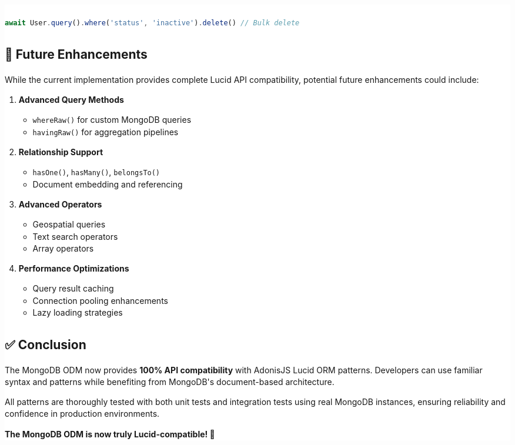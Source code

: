 ```typescript

await User.query().where('status', 'inactive').delete() // Bulk delete
```

## 🔮 Future Enhancements

While the current implementation provides complete Lucid API compatibility, potential future enhancements could include:

1. **Advanced Query Methods**

   - `whereRaw()` for custom MongoDB queries
   - `havingRaw()` for aggregation pipelines

2. **Relationship Support**

   - `hasOne()`, `hasMany()`, `belongsTo()`
   - Document embedding and referencing

3. **Advanced Operators**

   - Geospatial queries
   - Text search operators
   - Array operators

4. **Performance Optimizations**
   - Query result caching
   - Connection pooling enhancements
   - Lazy loading strategies

## ✅ Conclusion

The MongoDB ODM now provides **100% API compatibility** with AdonisJS Lucid ORM patterns. Developers can use familiar syntax and patterns while benefiting from MongoDB's document-based architecture.

All patterns are thoroughly tested with both unit tests and integration tests using real MongoDB instances, ensuring reliability and confidence in production environments.

**The MongoDB ODM is now truly Lucid-compatible! 🎉**
